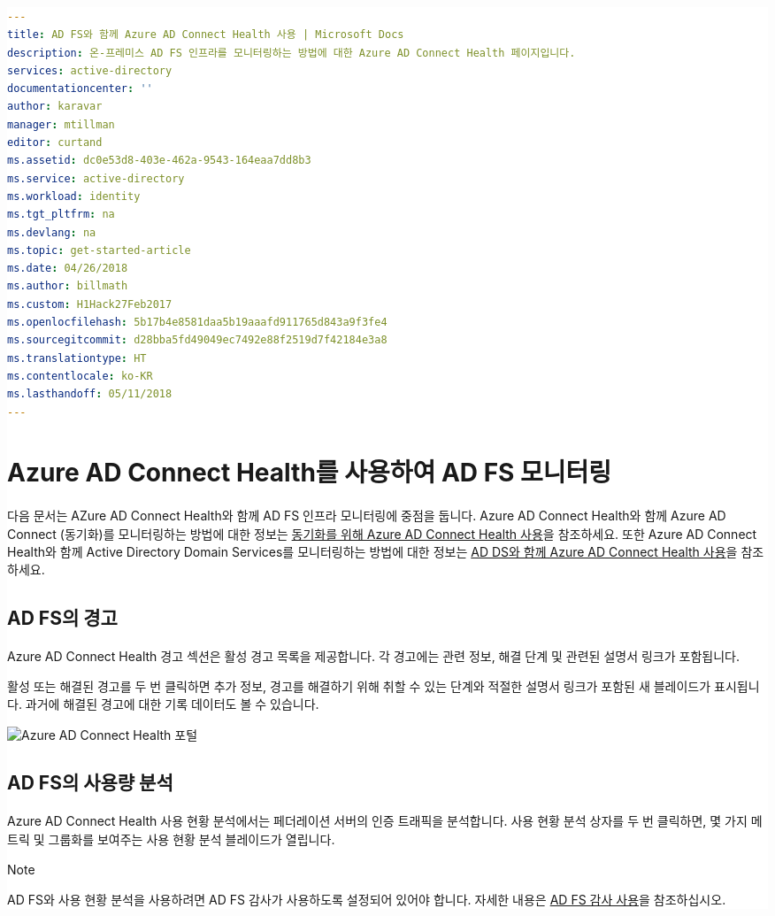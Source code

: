 ```yaml
---
title: AD FS와 함께 Azure AD Connect Health 사용 | Microsoft Docs
description: 온-프레미스 AD FS 인프라를 모니터링하는 방법에 대한 Azure AD Connect Health 페이지입니다.
services: active-directory
documentationcenter: ''
author: karavar
manager: mtillman
editor: curtand
ms.assetid: dc0e53d8-403e-462a-9543-164eaa7dd8b3
ms.service: active-directory
ms.workload: identity
ms.tgt_pltfrm: na
ms.devlang: na
ms.topic: get-started-article
ms.date: 04/26/2018
ms.author: billmath
ms.custom: H1Hack27Feb2017
ms.openlocfilehash: 5b17b4e8581daa5b19aaafd911765d843a9f3fe4
ms.sourcegitcommit: d28bba5fd49049ec7492e88f2519d7f42184e3a8
ms.translationtype: HT
ms.contentlocale: ko-KR
ms.lasthandoff: 05/11/2018
---
```

# <a name="monitor-ad-fs-using-azure-ad-connect-health"></a>Azure AD Connect Health를 사용하여 AD FS 모니터링
다음 문서는 AZure AD Connect Health와 함께 AD FS 인프라 모니터링에 중점을 둡니다. Azure AD Connect Health와 함께 Azure AD Connect (동기화)를 모니터링하는 방법에 대한 정보는 [동기화를 위해 Azure AD Connect Health 사용](active-directory-aadconnect-health-sync.md)을 참조하세요. 또한 Azure AD Connect Health와 함께 Active Directory Domain Services를 모니터링하는 방법에 대한 정보는 [AD DS와 함께 Azure AD Connect Health 사용](active-directory-aadconnect-health-adds.md)을 참조하세요.

## <a name="alerts-for-ad-fs"></a>AD FS의 경고
Azure AD Connect Health 경고 섹션은 활성 경고 목록을 제공합니다. 각 경고에는 관련 정보, 해결 단계 및 관련된 설명서 링크가 포함됩니다.

활성 또는 해결된 경고를 두 번 클릭하면 추가 정보, 경고를 해결하기 위해 취할 수 있는 단계와 적절한 설명서 링크가 포함된 새 블레이드가 표시됩니다. 과거에 해결된 경고에 대한 기록 데이터도 볼 수 있습니다.

![Azure AD Connect Health 포털](./media/active-directory-aadconnect-health/alert2.png)

## <a name="usage-analytics-for-ad-fs"></a>AD FS의 사용량 분석
Azure AD Connect Health 사용 현황 분석에서는 페더레이션 서버의 인증 트래픽을 분석합니다. 사용 현황 분석 상자를 두 번 클릭하면, 몇 가지 메트릭 및 그룹화를 보여주는 사용 현황 분석 블레이드가 열립니다.

> [!NOTE]
> AD FS와 사용 현황 분석을 사용하려면 AD FS 감사가 사용하도록 설정되어 있어야 합니다. 자세한 내용은 [AD FS 감사 사용](active-directory-aadconnect-health-agent-install.md#enable-auditing-for-ad-fs)을 참조하십시오.
>
>
